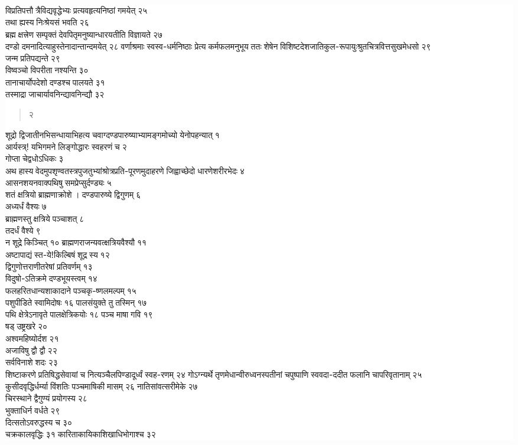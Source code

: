 विप्रतिपत्तौ त्रैविद्यवृद्धेभ्यः प्रत्यवहृत्यनिष्ठां गमयेत् २५   
तथा
ह्यस्य निःश्रेयसं भवति २६   
ब्रह्म क्षत्त्रेण सम्पृक्तं
देवपितृमनुष्यान्धारयतीति
विज्ञायते २७   
दण्डो दमनादित्याहुस्तेनादान्तान्दमयेत् २८
वर्णाश्रमाः स्वस्व-धर्मनिष्ठाः प्रेत्य कर्मफलमनुभूय ततः शेषेन
विशिष्टदेशजातिकुल-रूपायुःश्रुतचित्रवित्तसुखमेधसो २९   
जन्म
प्रतिपद्यन्ते २९   
विष्वञ्चो विपरीता नश्यन्ति ३०   
तानाचार्योपदेशो
दण्डश्च पालयते ३१   
तस्माद्रा जाचार्यावनिन्द्यावनिन्द्यौ ३२   
>२   


 

शूद्रो द्विजातीनभिसन्धायाभिहत्य चवाग्दण्डपारुष्याभ्यामङ्गमोच्यो
येनोपहन्यात् १   
आर्यस्त्र्\! यभिगमने लिङ्गोद्धारः
स्वहरणं च २   
गोप्ता चेद्वधोऽधिकः ३   
अथ हास्य
वेदमुपशृण्वतस्त्रपुजतुभ्यांश्रोत्रप्रति-पूरणमुदाहरणे
जिह्वाच्छेदो धारणेशरीरभेदः ४   
आसनशयनवाक्पथिषु समप्रेप्सुर्दण्ड्यः ५   
शतं
क्षत्रियो ब्राह्मणाक्रोशे । दण्डपारुष्ये द्विगुणम् ६   
अध्यर्धं वैश्यः
७   
ब्राह्मणस्तु क्षत्रिये पञ्चाशत् ८   
तदर्धं वैश्ये ९   
न शूद्रे किञ्चित् १०
ब्राह्मणराजन्यवत्क्षत्रियवैश्यौ ११   
अष्टापाद्यं स्त-ये\!किल्बिषं शूद्र
स्य १२   
द्विगुणोत्तराणीतरेषां प्रतिवर्णम् १३   
विदुषो-ऽतिक्रमे
दण्डभूयस्त्वम् १४   
फलहरितधान्यशाकादाने
पञ्चकृ-ष्णलमल्पम् १५   
पशुपीडिते स्वामिदोषः १६
पालसंयुक्ते तु तस्मिन् १७   
पथि क्षेत्रेऽनावृते पालक्षेत्रिकयोः १८
पञ्च माषा गवि १९   
षड् उष्ट्रखरे २०   
अश्वमहिष्योर्दश २१   
अजाविषु द्वौ द्वौ
२२   
सर्वविनाशे शदः २३   
शिष्टाकरणे प्रतिषिद्धसेवायां च
नित्यञ्चैलपिण्डादूर्ध्वं स्वह-रणम् २४
गोऽग्न्यर्थे तृणमेधान्वीरुध्वनस्पतीनां चपुष्पाणि स्ववदा-ददीत फलानि
चापरिवृतानाम् २५   
कुसीदवृद्धिर्धर्म्या विंशतिः पञ्चमाषिकी मासम् २६
नातिसांवत्सरीमेके २७   
चिरस्थाने द्वैगुण्यं प्रयोगस्य २८   
भुक्ताधिर्न
वर्धते २९   
दित्सतोऽवरुद्धस्य च ३०   
चक्रकालवृद्धिः ३१
कारिताकायिकाशिखाधिभोगाश्च ३२